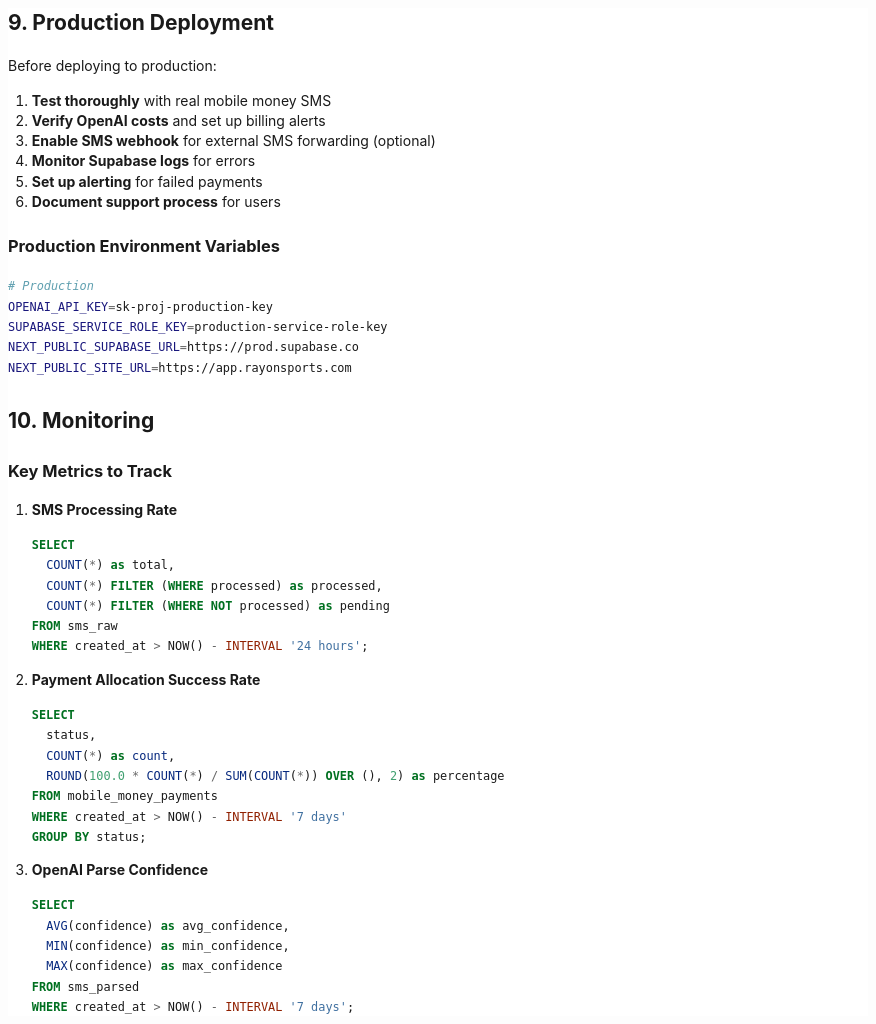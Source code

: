 ## 9. Production Deployment

Before deploying to production:

1. **Test thoroughly** with real mobile money SMS
2. **Verify OpenAI costs** and set up billing alerts
3. **Enable SMS webhook** for external SMS forwarding (optional)
4. **Monitor Supabase logs** for errors
5. **Set up alerting** for failed payments
6. **Document support process** for users

### Production Environment Variables

```bash
# Production
OPENAI_API_KEY=sk-proj-production-key
SUPABASE_SERVICE_ROLE_KEY=production-service-role-key
NEXT_PUBLIC_SUPABASE_URL=https://prod.supabase.co
NEXT_PUBLIC_SITE_URL=https://app.rayonsports.com
```

## 10. Monitoring

### Key Metrics to Track

1. **SMS Processing Rate**
   ```sql
   SELECT 
     COUNT(*) as total,
     COUNT(*) FILTER (WHERE processed) as processed,
     COUNT(*) FILTER (WHERE NOT processed) as pending
   FROM sms_raw
   WHERE created_at > NOW() - INTERVAL '24 hours';
   ```

2. **Payment Allocation Success Rate**
   ```sql
   SELECT 
     status,
     COUNT(*) as count,
     ROUND(100.0 * COUNT(*) / SUM(COUNT(*)) OVER (), 2) as percentage
   FROM mobile_money_payments
   WHERE created_at > NOW() - INTERVAL '7 days'
   GROUP BY status;
   ```

3. **OpenAI Parse Confidence**
   ```sql
   SELECT 
     AVG(confidence) as avg_confidence,
     MIN(confidence) as min_confidence,
     MAX(confidence) as max_confidence
   FROM sms_parsed
   WHERE created_at > NOW() - INTERVAL '7 days';
   ```
